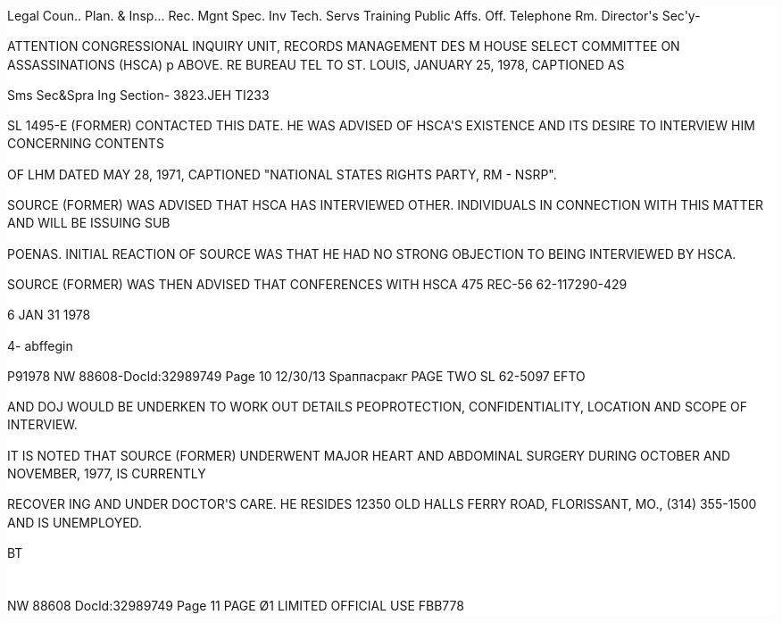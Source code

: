 Legal Coun..
Plan. & Insp...
Rec. Mgnt
Spec. Inv
Tech. Servs
Training
Public Affs. Off.
Telephone Rm.
Director's Sec'y-

ATTENTION CONGRESSIONAL INQUIRY UNIT, RECORDS MANAGEMENT DES M
HOUSE SELECT COMMITTEE ON ASSASSINATIONS (HSCA) p
ABOVE.
RE BUREAU TEL TO ST. LOUIS, JANUARY 25, 1978, CAPTIONED AS

Sms Sec&Spra
Ing Section-
3823.JEH TI233

SL 1495-E (FORMER) CONTACTED THIS DATE. HE WAS ADVISED OF
HSCA'S EXISTENCE AND ITS DESIRE TO INTERVIEW HIM CONCERNING CONTENTS

OF LHM DATED MAY 28, 1971, CAPTIONED "NATIONAL STATES RIGHTS PARTY,
RM - NSRP".

SOURCE (FORMER) WAS ADVISED THAT HSCA HAS INTERVIEWED OTHER.
INDIVIDUALS IN CONNECTION WITH THIS MATTER AND WILL BE ISSUING SUB

POENAS. INITIAL REACTION OF SOURCE WAS THAT HE HAD NO STRONG
OBJECTION TO BEING INTERVIEWED BY HSCA.

SOURCE (FORMER) WAS THEN ADVISED THAT CONFERENCES WITH HSCA
475
REC-56 62-117290-429

6 JAN 31 1978

4- abffegin

P91978
NW 88608-Docld:32989749 Page 10
12/30/13 Spаппасракг
PAGE TWO SL 62-5097 EFTO

AND DOJ WOULD BE UNDERKEN TO WORK OUT DETAILS PEOPROTECTION,
CONFIDENTIALITY, LOCATION AND SCOPE OF INTERVIEW.

IT IS NOTED THAT SOURCE (FORMER) UNDERWENT MAJOR HEART AND
ABDOMINAL SURGERY DURING OCTOBER AND NOVEMBER, 1977, IS CURRENTLY

RECOVER ING AND UNDER DOCTOR'S CARE. HE RESIDES 12350 OLD HALLS
FERRY ROAD, FLORISSANT, MO., (314) 355-1500 AND IS UNEMPLOYED.

BT

#

NW 88608 Docld:32989749 Page 11
PAGE Ø1 LIMITED OFFICIAL USE FBB778
